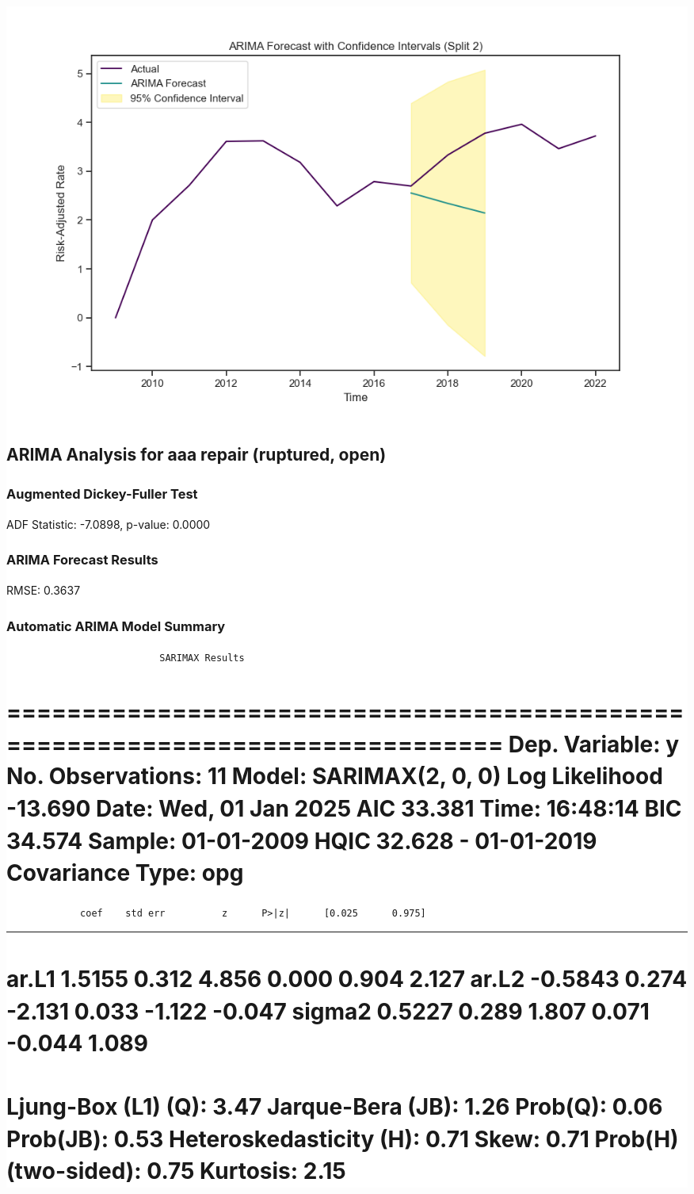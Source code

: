 ![ARIMA Forecast for aaa repair (ruptured, open)](./plots/arima/arima_forecast_split_2.png)

## ARIMA Analysis for aaa repair (ruptured, open)
### Augmented Dickey-Fuller Test
ADF Statistic: -7.0898, p-value: 0.0000

### ARIMA Forecast Results
RMSE: 0.3637

### Automatic ARIMA Model Summary
                               SARIMAX Results                                
==============================================================================
Dep. Variable:                      y   No. Observations:                   11
Model:               SARIMAX(2, 0, 0)   Log Likelihood                 -13.690
Date:                Wed, 01 Jan 2025   AIC                             33.381
Time:                        16:48:14   BIC                             34.574
Sample:                    01-01-2009   HQIC                            32.628
                         - 01-01-2019                                         
Covariance Type:                  opg                                         
==============================================================================
                 coef    std err          z      P>|z|      [0.025      0.975]
------------------------------------------------------------------------------
ar.L1          1.5155      0.312      4.856      0.000       0.904       2.127
ar.L2         -0.5843      0.274     -2.131      0.033      -1.122      -0.047
sigma2         0.5227      0.289      1.807      0.071      -0.044       1.089
===================================================================================
Ljung-Box (L1) (Q):                   3.47   Jarque-Bera (JB):                 1.26
Prob(Q):                              0.06   Prob(JB):                         0.53
Heteroskedasticity (H):               0.71   Skew:                             0.71
Prob(H) (two-sided):                  0.75   Kurtosis:                         2.15
===================================================================================
